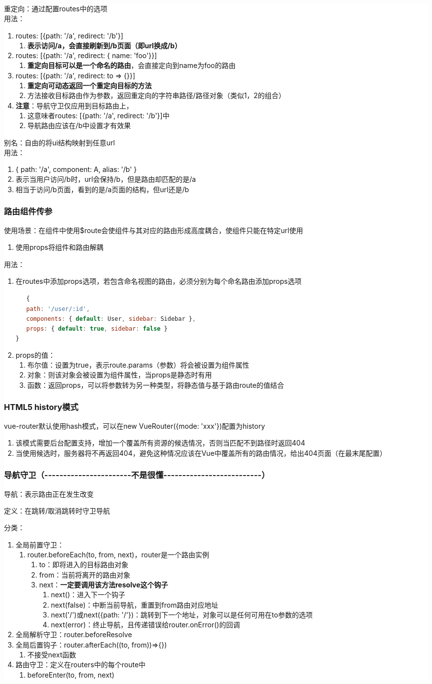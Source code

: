重定向：通过配置routes中的选项   
用法：
   1. routes: [{path: '/a', redirect: '/b'}]
      1. **表示访问/a，会直接刷新到/b页面（即url换成/b）**
   2. routes: [{path: '/a', redirect: { name: 'foo'}}]
      1. **重定向目标可以是一个命名的路由**，会直接定向到name为foo的路由
   3. routes: [{path: '/a', redirect: to => {}}]
      1. **重定向可动态返回一个重定向目标的方法**
      2. 方法接收目标路由作为参数，返回重定向的字符串路径/路径对象（类似1，2的组合）
   4. **注意**：导航守卫仅应用到目标路由上，
      1. 这意味者routes: [{path: '/a', redirect: '/b'}]中
      2. 导航路由应该在/b中设置才有效果

别名：自由的将ui结构映射到任意url   
用法：
   1. { path: '/a', component: A, alias: '/b' }
   2. 表示当用户访问/b时，url会保持/b，但是路由却匹配的是/a
   3. 相当于访问/b页面，看到的是/a页面的结构，但url还是/b

### 路由组件传参

使用场景：在组件中使用$route会使组件与其对应的路由形成高度耦合，使组件只能在特定url使用
   1. 使用props将组件和路由解耦

用法：
   1. 在routes中添加props选项，若包含命名视图的路由，必须分别为每个命名路由添加props选项
      ```javascript
         {
         path: '/user/:id',
         components: { default: User, sidebar: Sidebar },
         props: { default: true, sidebar: false }
      } 
      ```
   2. props的值：
      1. 布尔值：设置为true，表示route.params（参数）将会被设置为组件属性
      2. 对象：则该对象会被设置为组件属性，当props是静态时有用
      3. 函数：返回props，可以将参数转为另一种类型，将静态值与基于路由route的值结合

### HTML5 history模式

vue-router默认使用hash模式，可以在new VueRouter({mode: 'xxx'})配置为history
   1. 该模式需要后台配置支持，增加一个覆盖所有资源的候选情况，否则当匹配不到路径时返回404
   2. 当使用候选时，服务器将不再返回404，避免这种情况应该在Vue中覆盖所有的路由情况，给出404页面（在最末尾配置）

### 导航守卫（-----------------------不是很懂--------------------------）

导航：表示路由正在发生改变

定义：在跳转/取消跳转时守卫导航

分类：
   1. 全局前置守卫：
      1. router.beforeEach(to, from, next)，router是一个路由实例
         1. to：即将进入的目标路由对象
         2. from：当前将离开的路由对象
         3. next：**一定要调用该方法resolve这个钩子**
            1. next()：进入下一个钩子
            2. next(false)：中断当前导航，重置到from路由对应地址
            3. next('/')或next({path: '/'})：跳转到下一个地址，对象可以是任何可用在to参数的选项
            4. next(error)：终止导航，且传递错误给router.onError()的回调
   2. 全局解析守卫：router.beforeResolve
   3. 全局后置钩子：router.afterEach((to, from))=>{})
      1. 不接受next函数
   4. 路由守卫：定义在routers中的每个route中
      1. beforeEnter(to, from, next)